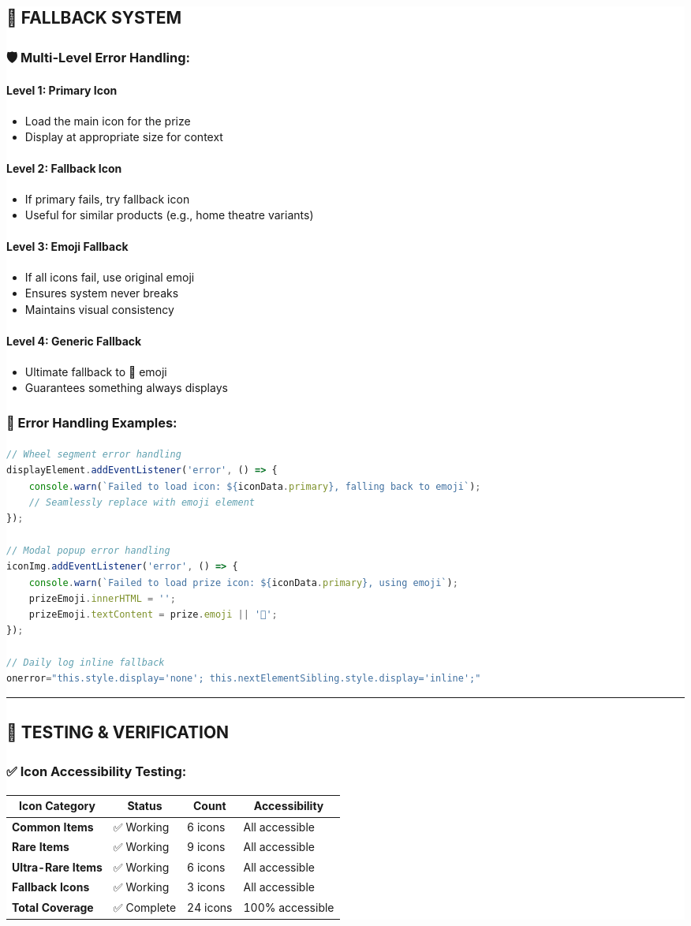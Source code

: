 ## 🔄 **FALLBACK SYSTEM**

### **🛡️ Multi-Level Error Handling:**

#### **Level 1: Primary Icon**
- Load the main icon for the prize
- Display at appropriate size for context

#### **Level 2: Fallback Icon**
- If primary fails, try fallback icon
- Useful for similar products (e.g., home theatre variants)

#### **Level 3: Emoji Fallback**
- If all icons fail, use original emoji
- Ensures system never breaks
- Maintains visual consistency

#### **Level 4: Generic Fallback**
- Ultimate fallback to 🎁 emoji
- Guarantees something always displays

### **🔧 Error Handling Examples:**
```javascript
// Wheel segment error handling
displayElement.addEventListener('error', () => {
    console.warn(`Failed to load icon: ${iconData.primary}, falling back to emoji`);
    // Seamlessly replace with emoji element
});

// Modal popup error handling
iconImg.addEventListener('error', () => {
    console.warn(`Failed to load prize icon: ${iconData.primary}, using emoji`);
    prizeEmoji.innerHTML = '';
    prizeEmoji.textContent = prize.emoji || '🎁';
});

// Daily log inline fallback
onerror="this.style.display='none'; this.nextElementSibling.style.display='inline';"
```

---

## 🧪 **TESTING & VERIFICATION**

### **✅ Icon Accessibility Testing:**

| Icon Category | Status | Count | Accessibility |
|---------------|--------|-------|---------------|
| **Common Items** | ✅ Working | 6 icons | All accessible |
| **Rare Items** | ✅ Working | 9 icons | All accessible |
| **Ultra-Rare Items** | ✅ Working | 6 icons | All accessible |
| **Fallback Icons** | ✅ Working | 3 icons | All accessible |
| **Total Coverage** | ✅ Complete | 24 icons | 100% accessible |
